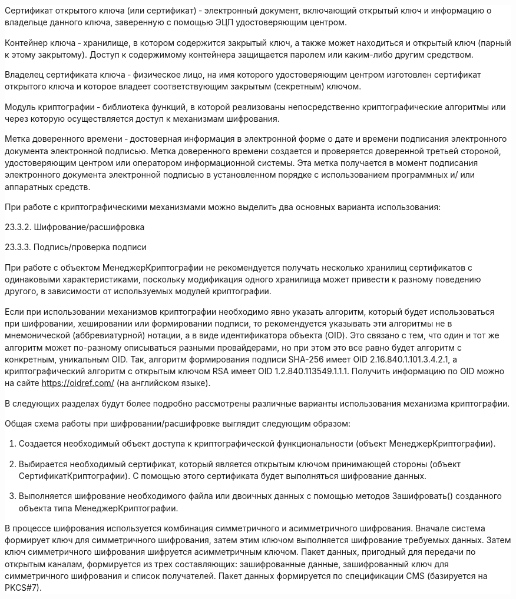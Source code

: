 Сертификат открытого ключа (или сертификат) ‑ электронный документ, включающий открытый ключ и информацию о владельце данного ключа, заверенную с помощью ЭЦП удостоверяющим центром.

Контейнер ключа ‑ хранилище, в котором содержится закрытый ключ, а также может находиться и открытый ключ (парный к этому закрытому). Доступ к содержимому контейнера защищается паролем или каким-либо другим средством.

Владелец сертификата ключа ‑ физическое лицо, на имя которого удостоверяющим центром изготовлен сертификат открытого ключа и которое владеет соответствующим закрытым (секретным) ключом.

Модуль криптографии ‑ библиотека функций, в которой реализованы непосредственно криптографические алгоритмы или через которую осуществляется доступ к механизмам шифрования.

Метка доверенного времени ‑ достоверная информация в электронной форме о дате и времени подписания электронного документа электронной подписью. Метка доверенного времени создается и проверяется доверенной третьей стороной, удостоверяющим центром или оператором информационной системы. Эта метка получается в момент подписания электронного документа электронной подписью в установленном порядке с использованием программных и/ или аппаратных средств.

При работе с криптографическими механизмами можно выделить два основных варианта использования:

23.3.2. Шифрование/расшифровка

23.3.3. Подпись/проверка подписи

При работе с объектом МенеджерКриптографии не рекомендуется получать несколько хранилищ сертификатов с одинаковыми характеристиками, поскольку модификация одного хранилища может привести к разному поведению другого, в зависимости от используемых модулей криптографии.

Если при использовании механизмов криптографии необходимо явно указать алгоритм, который будет использоваться при шифровании, хешировании или формировании подписи, то рекомендуется указывать эти алгоритмы не в мнемонической (аббревиатурной) нотации, а в виде идентификатора объекта (OID). Это связано с тем, что один и тот же алгоритм может по-разному описываться разными провайдерами, но при этом это все равно будет алгоритм с конкретным, уникальным OID. Так, алгоритм формирования подписи SHA-256 имеет OID 2.16.840.1.101.3.4.2.1, а криптографический алгоритм с открытым ключом RSA имеет OID 1.2.840.113549.1.1.1. Получить информацию по OID можно на сайте https://oidref.com/ (на английском языке).

В следующих разделах будут более подробно рассмотрены различные варианты использования механизма криптографии.

Общая схема работы при шифровании/расшифровке выглядит следующим образом:

1. Создается необходимый объект доступа к криптографической функциональности (объект МенеджерКриптографии).

2. Выбирается необходимый сертификат, который является открытым ключом принимающей стороны (объект СертификатКриптографии). С помощью этого сертификата будет выполняться шифрование данных.

3. Выполняется шифрование необходимого файла или двоичных данных с помощью методов Зашифровать() созданного объекта типа МенеджерКриптографии.

В процессе шифрования используется комбинация симметричного и асимметричного шифрования. Вначале система формирует ключ для симметричного шифрования, затем этим ключом выполняется шифрование требуемых данных. Затем ключ симметричного шифрования шифруется асимметричным ключом. Пакет данных, пригодный для передачи по открытым каналам, формируется из трех составляющих: зашифрованные данные, зашифрованный ключ для симметричного шифрования и список получателей. Пакет данных формируется по спецификации CMS (базируется на PKCS#7).

